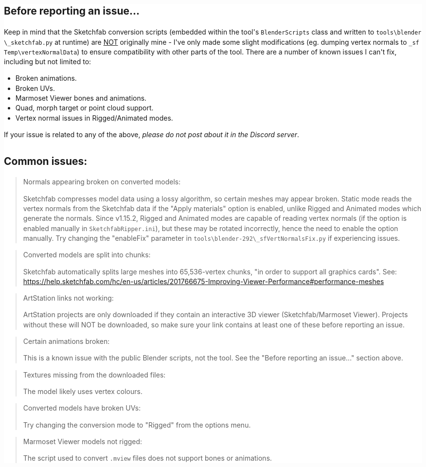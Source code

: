 ## Before reporting an issue... ##
Keep in mind that the Sketchfab conversion scripts (embedded within the tool's `BlenderScripts` class and written to `tools\blender\_sketchfab.py` at runtime) are <u>NOT</u> originally mine - I've only made some slight modifications (eg. dumping vertex normals to `_sfTemp\vertexNormalData`) to ensure compatibility with other parts of the tool. There are a number of known issues I can't fix, including but not limited to:
- Broken animations.
- Broken UVs.
- Marmoset Viewer bones and animations.
- Quad, morph target or point cloud support.
- Vertex normal issues in Rigged/Animated modes.

If your issue is related to any of the above, _please do not post about it in the Discord server_.

## Common issues: ##
> Normals appearing broken on converted models:
>
> Sketchfab compresses model data using a lossy algorithm, so certain meshes may appear broken. Static mode reads the vertex normals from the Sketchfab data if the "Apply materials" option is enabled, unlike Rigged and Animated modes which generate the normals. Since v1.15.2, Rigged and Animated modes are capable of reading vertex normals (if the option is enabled manually in `SketchfabRipper.ini`), but these may be rotated incorrectly, hence the need to enable the option manually. Try changing the "enableFix" parameter in `tools\blender-292\_sfVertNormalsFix.py` if experiencing issues.

> Converted models are split into chunks:
>
> Sketchfab automatically splits large meshes into 65,536-vertex chunks, "in order to support all graphics cards". See: https://help.sketchfab.com/hc/en-us/articles/201766675-Improving-Viewer-Performance#performance-meshes

> ArtStation links not working:
>
> ArtStation projects are only downloaded if they contain an interactive 3D viewer (Sketchfab/Marmoset Viewer). Projects without these will NOT be downloaded, so make sure your link contains at least one of these before reporting an issue.

> Certain animations broken:
>
> This is a known issue with the public Blender scripts, not the tool. See the "Before reporting an issue..." section above.

> Textures missing from the downloaded files:
>
> The model likely uses vertex colours.

> Converted models have broken UVs:
>
> Try changing the conversion mode to "Rigged" from the options menu.

> Marmoset Viewer models not rigged:
>
> The script used to convert `.mview` files does not support bones or animations.
